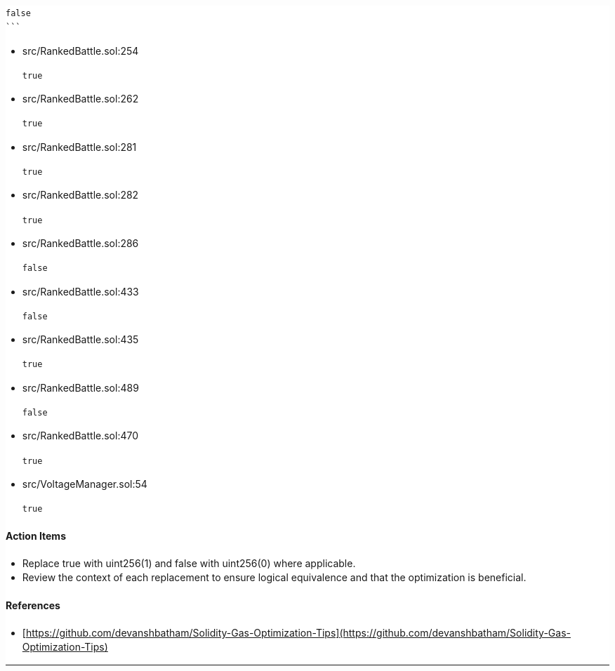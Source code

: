 	false
	```
- src/RankedBattle.sol:254
	```
	true
	```
- src/RankedBattle.sol:262
	```
	true
	```
- src/RankedBattle.sol:281
	```
	true
	```
- src/RankedBattle.sol:282
	```
	true
	```
- src/RankedBattle.sol:286
	```
	false
	```
- src/RankedBattle.sol:433
	```
	false
	```
- src/RankedBattle.sol:435
	```
	true
	```
- src/RankedBattle.sol:489
	```
	false
	```
- src/RankedBattle.sol:470
	```
	true
	```
- src/VoltageManager.sol:54
	```
	true
	```

#### Action Items
- Replace true with uint256(1) and false with uint256(0) where applicable.
- Review the context of each replacement to ensure logical equivalence and that the optimization is beneficial.

#### References
- [https://github.com/devanshbatham/Solidity-Gas-Optimization-Tips](https://github.com/devanshbatham/Solidity-Gas-Optimization-Tips)

---